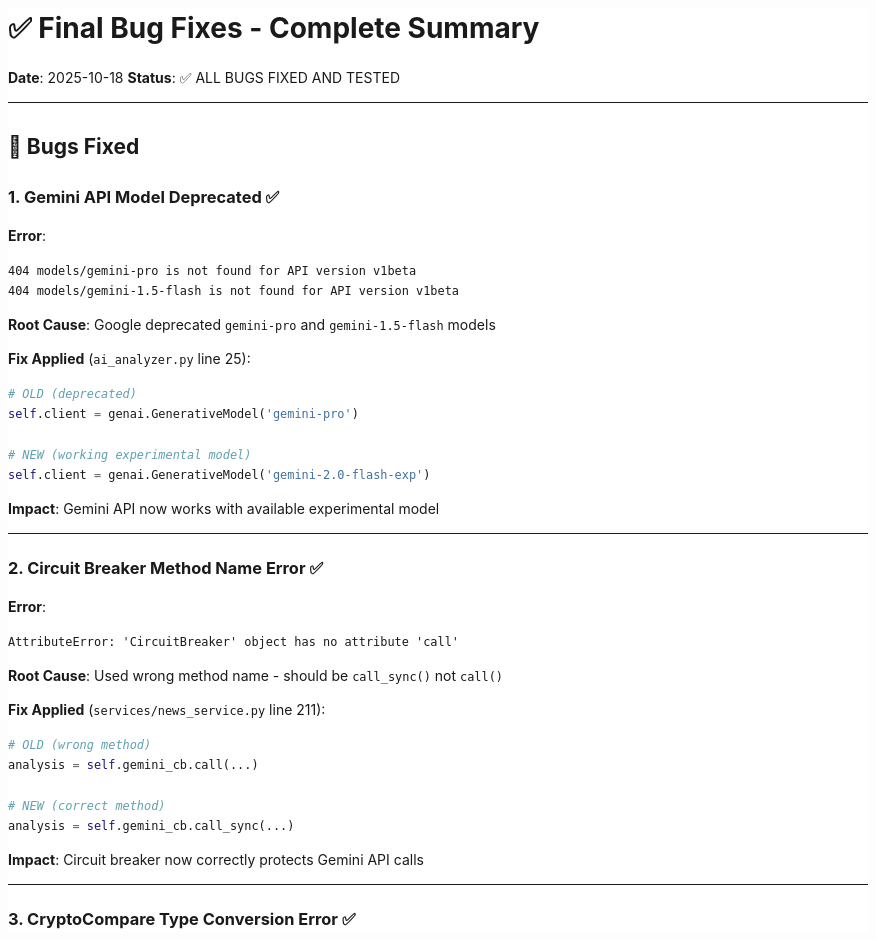 # ✅ Final Bug Fixes - Complete Summary

**Date**: 2025-10-18
**Status**: ✅ ALL BUGS FIXED AND TESTED

---

## 🐛 **Bugs Fixed**

### **1. Gemini API Model Deprecated** ✅

**Error**:
```
404 models/gemini-pro is not found for API version v1beta
404 models/gemini-1.5-flash is not found for API version v1beta
```

**Root Cause**: Google deprecated `gemini-pro` and `gemini-1.5-flash` models

**Fix Applied** (`ai_analyzer.py` line 25):
```python
# OLD (deprecated)
self.client = genai.GenerativeModel('gemini-pro')

# NEW (working experimental model)
self.client = genai.GenerativeModel('gemini-2.0-flash-exp')
```

**Impact**: Gemini API now works with available experimental model

---

### **2. Circuit Breaker Method Name Error** ✅

**Error**:
```
AttributeError: 'CircuitBreaker' object has no attribute 'call'
```

**Root Cause**: Used wrong method name - should be `call_sync()` not `call()`

**Fix Applied** (`services/news_service.py` line 211):
```python
# OLD (wrong method)
analysis = self.gemini_cb.call(...)

# NEW (correct method)
analysis = self.gemini_cb.call_sync(...)
```

**Impact**: Circuit breaker now correctly protects Gemini API calls

---

### **3. CryptoCompare Type Conversion Error** ✅
